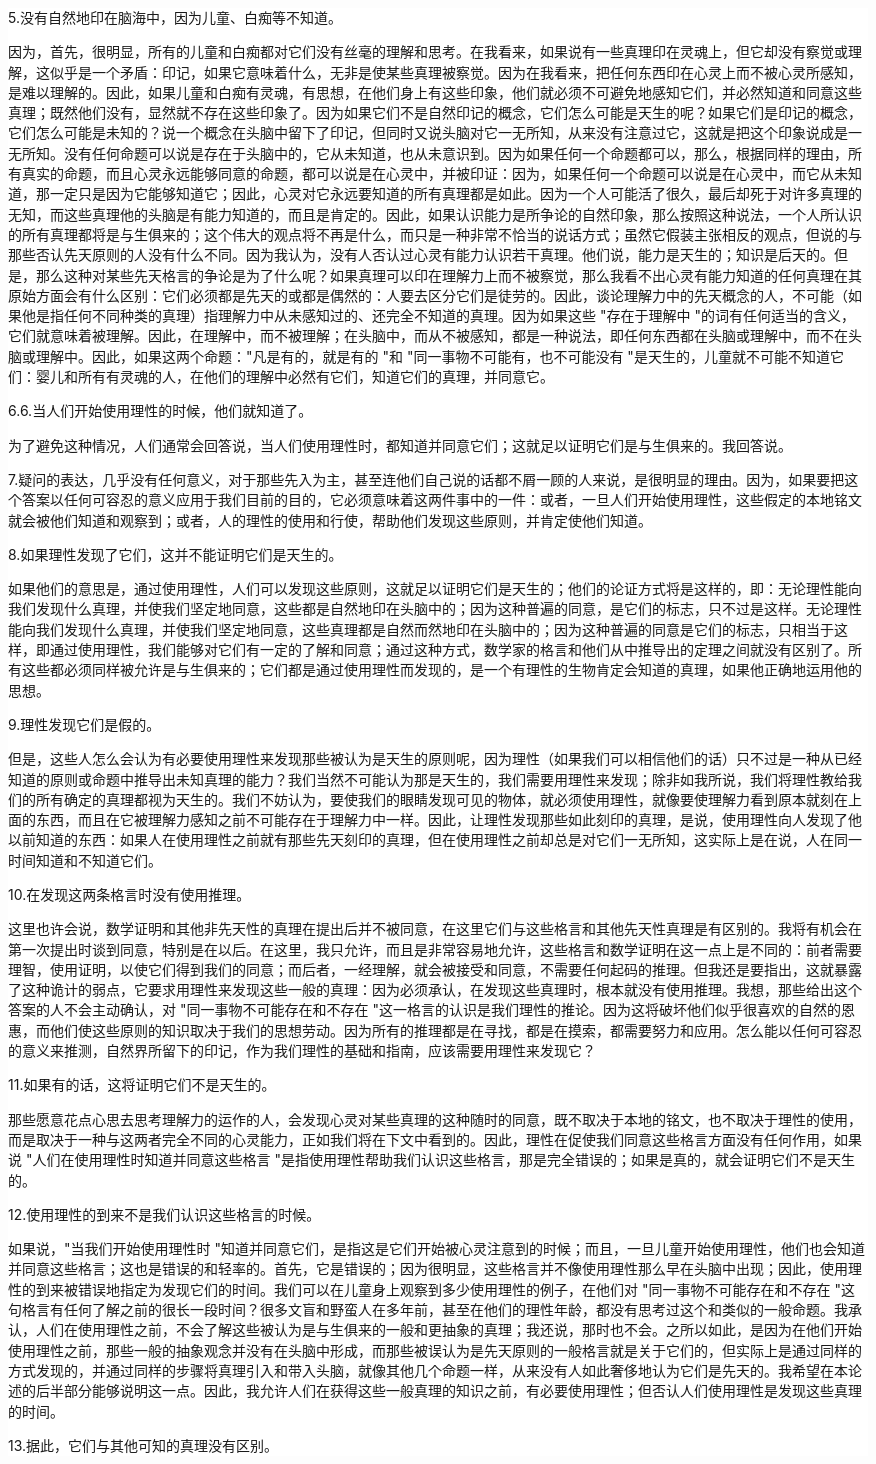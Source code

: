 5.没有自然地印在脑海中，因为儿童、白痴等不知道。

因为，首先，很明显，所有的儿童和白痴都对它们没有丝毫的理解和思考。在我看来，如果说有一些真理印在灵魂上，但它却没有察觉或理解，这似乎是一个矛盾：印记，如果它意味着什么，无非是使某些真理被察觉。因为在我看来，把任何东西印在心灵上而不被心灵所感知，是难以理解的。因此，如果儿童和白痴有灵魂，有思想，在他们身上有这些印象，他们就必须不可避免地感知它们，并必然知道和同意这些真理；既然他们没有，显然就不存在这些印象了。因为如果它们不是自然印记的概念，它们怎么可能是天生的呢？如果它们是印记的概念，它们怎么可能是未知的？说一个概念在头脑中留下了印记，但同时又说头脑对它一无所知，从来没有注意过它，这就是把这个印象说成是一无所知。没有任何命题可以说是存在于头脑中的，它从未知道，也从未意识到。因为如果任何一个命题都可以，那么，根据同样的理由，所有真实的命题，而且心灵永远能够同意的命题，都可以说是在心灵中，并被印证：因为，如果任何一个命题可以说是在心灵中，而它从未知道，那一定只是因为它能够知道它；因此，心灵对它永远要知道的所有真理都是如此。因为一个人可能活了很久，最后却死于对许多真理的无知，而这些真理他的头脑是有能力知道的，而且是肯定的。因此，如果认识能力是所争论的自然印象，那么按照这种说法，一个人所认识的所有真理都将是与生俱来的；这个伟大的观点将不再是什么，而只是一种非常不恰当的说话方式；虽然它假装主张相反的观点，但说的与那些否认先天原则的人没有什么不同。因为我认为，没有人否认过心灵有能力认识若干真理。他们说，能力是天生的；知识是后天的。但是，那么这种对某些先天格言的争论是为了什么呢？如果真理可以印在理解力上而不被察觉，那么我看不出心灵有能力知道的任何真理在其原始方面会有什么区别：它们必须都是先天的或都是偶然的：人要去区分它们是徒劳的。因此，谈论理解力中的先天概念的人，不可能（如果他是指任何不同种类的真理）指理解力中从未感知过的、还完全不知道的真理。因为如果这些 "存在于理解中 "的词有任何适当的含义，它们就意味着被理解。因此，在理解中，而不被理解；在头脑中，而从不被感知，都是一种说法，即任何东西都在头脑或理解中，而不在头脑或理解中。因此，如果这两个命题："凡是有的，就是有的 "和 "同一事物不可能有，也不可能没有 "是天生的，儿童就不可能不知道它们：婴儿和所有有灵魂的人，在他们的理解中必然有它们，知道它们的真理，并同意它。

6.6.当人们开始使用理性的时候，他们就知道了。

为了避免这种情况，人们通常会回答说，当人们使用理性时，都知道并同意它们；这就足以证明它们是与生俱来的。我回答说。

7.疑问的表达，几乎没有任何意义，对于那些先入为主，甚至连他们自己说的话都不屑一顾的人来说，是很明显的理由。因为，如果要把这个答案以任何可容忍的意义应用于我们目前的目的，它必须意味着这两件事中的一件：或者，一旦人们开始使用理性，这些假定的本地铭文就会被他们知道和观察到；或者，人的理性的使用和行使，帮助他们发现这些原则，并肯定使他们知道。

8.如果理性发现了它们，这并不能证明它们是天生的。

如果他们的意思是，通过使用理性，人们可以发现这些原则，这就足以证明它们是天生的；他们的论证方式将是这样的，即：无论理性能向我们发现什么真理，并使我们坚定地同意，这些都是自然地印在头脑中的；因为这种普遍的同意，是它们的标志，只不过是这样。无论理性能向我们发现什么真理，并使我们坚定地同意，这些真理都是自然而然地印在头脑中的；因为这种普遍的同意是它们的标志，只相当于这样，即通过使用理性，我们能够对它们有一定的了解和同意；通过这种方式，数学家的格言和他们从中推导出的定理之间就没有区别了。所有这些都必须同样被允许是与生俱来的；它们都是通过使用理性而发现的，是一个有理性的生物肯定会知道的真理，如果他正确地运用他的思想。

9.理性发现它们是假的。

但是，这些人怎么会认为有必要使用理性来发现那些被认为是天生的原则呢，因为理性（如果我们可以相信他们的话）只不过是一种从已经知道的原则或命题中推导出未知真理的能力？我们当然不可能认为那是天生的，我们需要用理性来发现；除非如我所说，我们将理性教给我们的所有确定的真理都视为天生的。我们不妨认为，要使我们的眼睛发现可见的物体，就必须使用理性，就像要使理解力看到原本就刻在上面的东西，而且在它被理解力感知之前不可能存在于理解力中一样。因此，让理性发现那些如此刻印的真理，是说，使用理性向人发现了他以前知道的东西：如果人在使用理性之前就有那些先天刻印的真理，但在使用理性之前却总是对它们一无所知，这实际上是在说，人在同一时间知道和不知道它们。

10.在发现这两条格言时没有使用推理。

这里也许会说，数学证明和其他非先天性的真理在提出后并不被同意，在这里它们与这些格言和其他先天性真理是有区别的。我将有机会在第一次提出时谈到同意，特别是在以后。在这里，我只允许，而且是非常容易地允许，这些格言和数学证明在这一点上是不同的：前者需要理智，使用证明，以使它们得到我们的同意；而后者，一经理解，就会被接受和同意，不需要任何起码的推理。但我还是要指出，这就暴露了这种诡计的弱点，它要求用理性来发现这些一般的真理：因为必须承认，在发现这些真理时，根本就没有使用推理。我想，那些给出这个答案的人不会主动确认，对 "同一事物不可能存在和不存在 "这一格言的认识是我们理性的推论。因为这将破坏他们似乎很喜欢的自然的恩惠，而他们使这些原则的知识取决于我们的思想劳动。因为所有的推理都是在寻找，都是在摸索，都需要努力和应用。怎么能以任何可容忍的意义来推测，自然界所留下的印记，作为我们理性的基础和指南，应该需要用理性来发现它？

11.如果有的话，这将证明它们不是天生的。

那些愿意花点心思去思考理解力的运作的人，会发现心灵对某些真理的这种随时的同意，既不取决于本地的铭文，也不取决于理性的使用，而是取决于一种与这两者完全不同的心灵能力，正如我们将在下文中看到的。因此，理性在促使我们同意这些格言方面没有任何作用，如果说 "人们在使用理性时知道并同意这些格言 "是指使用理性帮助我们认识这些格言，那是完全错误的；如果是真的，就会证明它们不是天生的。

12.使用理性的到来不是我们认识这些格言的时候。

如果说，"当我们开始使用理性时 "知道并同意它们，是指这是它们开始被心灵注意到的时候；而且，一旦儿童开始使用理性，他们也会知道并同意这些格言；这也是错误的和轻率的。首先，它是错误的；因为很明显，这些格言并不像使用理性那么早在头脑中出现；因此，使用理性的到来被错误地指定为发现它们的时间。我们可以在儿童身上观察到多少使用理性的例子，在他们对 "同一事物不可能存在和不存在 "这句格言有任何了解之前的很长一段时间？很多文盲和野蛮人在多年前，甚至在他们的理性年龄，都没有思考过这个和类似的一般命题。我承认，人们在使用理性之前，不会了解这些被认为是与生俱来的一般和更抽象的真理；我还说，那时也不会。之所以如此，是因为在他们开始使用理性之前，那些一般的抽象观念并没有在头脑中形成，而那些被误认为是先天原则的一般格言就是关于它们的，但实际上是通过同样的方式发现的，并通过同样的步骤将真理引入和带入头脑，就像其他几个命题一样，从来没有人如此奢侈地认为它们是先天的。我希望在本论述的后半部分能够说明这一点。因此，我允许人们在获得这些一般真理的知识之前，有必要使用理性；但否认人们使用理性是发现这些真理的时间。

13.据此，它们与其他可知的真理没有区别。
